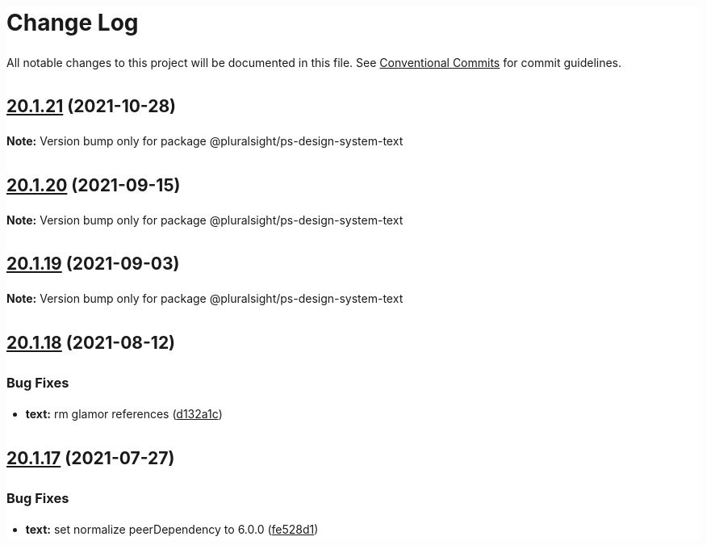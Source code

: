 # Change Log

All notable changes to this project will be documented in this file.
See [Conventional Commits](https://conventionalcommits.org) for commit guidelines.

## [20.1.21](https://github.com/pluralsight/design-system/compare/@pluralsight/ps-design-system-text@20.1.20...@pluralsight/ps-design-system-text@20.1.21) (2021-10-28)

**Note:** Version bump only for package @pluralsight/ps-design-system-text





## [20.1.20](https://github.com/pluralsight/design-system/compare/@pluralsight/ps-design-system-text@20.1.19...@pluralsight/ps-design-system-text@20.1.20) (2021-09-15)

**Note:** Version bump only for package @pluralsight/ps-design-system-text





## [20.1.19](https://github.com/pluralsight/design-system/compare/@pluralsight/ps-design-system-text@20.1.18...@pluralsight/ps-design-system-text@20.1.19) (2021-09-03)

**Note:** Version bump only for package @pluralsight/ps-design-system-text





## [20.1.18](https://github.com/pluralsight/design-system/compare/@pluralsight/ps-design-system-text@20.1.17...@pluralsight/ps-design-system-text@20.1.18) (2021-08-12)


### Bug Fixes

* **text:** rm glamor references ([d132a1c](https://github.com/pluralsight/design-system/commit/d132a1c276f94ecda4725eac0ed98cb35e8cea67))





## [20.1.17](https://github.com/pluralsight/design-system/compare/@pluralsight/ps-design-system-text@20.1.16...@pluralsight/ps-design-system-text@20.1.17) (2021-07-27)


### Bug Fixes

* **text:** set normalize peerDependency to 6.0.0 ([fe528d1](https://github.com/pluralsight/design-system/commit/fe528d1eb6266e3ed31f75137cc4bce3a86bc345))
